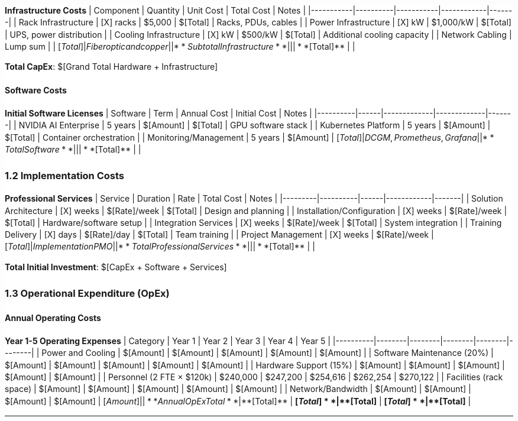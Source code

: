 **Infrastructure Costs**
| Component | Quantity | Unit Cost | Total Cost | Notes |
|-----------|----------|-----------|------------|-------|
| Rack Infrastructure | [X] racks | $5,000 | $[Total] | Racks, PDUs, cables |
| Power Infrastructure | [X] kW | $1,000/kW | $[Total] | UPS, power distribution |
| Cooling Infrastructure | [X] kW | $500/kW | $[Total] | Additional cooling capacity |
| Network Cabling | Lump sum | | $[Total] | Fiber optic and copper |
| **Subtotal Infrastructure** | | | **$[Total]** | |

**Total CapEx**: $[Grand Total Hardware + Infrastructure]

#### Software Costs

**Initial Software Licenses**
| Software | Term | Annual Cost | Initial Cost | Notes |
|----------|------|-------------|-------------|-------|
| NVIDIA AI Enterprise | 5 years | $[Amount] | $[Total] | GPU software stack |
| Kubernetes Platform | 5 years | $[Amount] | $[Total] | Container orchestration |
| Monitoring/Management | 5 years | $[Amount] | $[Total] | DCGM, Prometheus, Grafana |
| **Total Software** | | | **$[Total]** | |

### 1.2 Implementation Costs

**Professional Services**
| Service | Duration | Rate | Total Cost | Notes |
|---------|----------|------|------------|-------|
| Solution Architecture | [X] weeks | $[Rate]/week | $[Total] | Design and planning |
| Installation/Configuration | [X] weeks | $[Rate]/week | $[Total] | Hardware/software setup |
| Integration Services | [X] weeks | $[Rate]/week | $[Total] | System integration |
| Training Delivery | [X] days | $[Rate]/day | $[Total] | Team training |
| Project Management | [X] weeks | $[Rate]/week | $[Total] | Implementation PMO |
| **Total Professional Services** | | | **$[Total]** | |

**Total Initial Investment**: $[CapEx + Software + Services]

### 1.3 Operational Expenditure (OpEx)

#### Annual Operating Costs

**Year 1-5 Operating Expenses**
| Category | Year 1 | Year 2 | Year 3 | Year 4 | Year 5 |
|----------|--------|--------|--------|--------|--------|
| Power and Cooling | $[Amount] | $[Amount] | $[Amount] | $[Amount] | $[Amount] |
| Software Maintenance (20%) | $[Amount] | $[Amount] | $[Amount] | $[Amount] | $[Amount] |
| Hardware Support (15%) | $[Amount] | $[Amount] | $[Amount] | $[Amount] | $[Amount] |
| Personnel (2 FTE × $120k) | $240,000 | $247,200 | $254,616 | $262,254 | $270,122 |
| Facilities (rack space) | $[Amount] | $[Amount] | $[Amount] | $[Amount] | $[Amount] |
| Network/Bandwidth | $[Amount] | $[Amount] | $[Amount] | $[Amount] | $[Amount] |
| **Annual OpEx Total** | **$[Total]** | **$[Total]** | **$[Total]** | **$[Total]** | **$[Total]** |

---